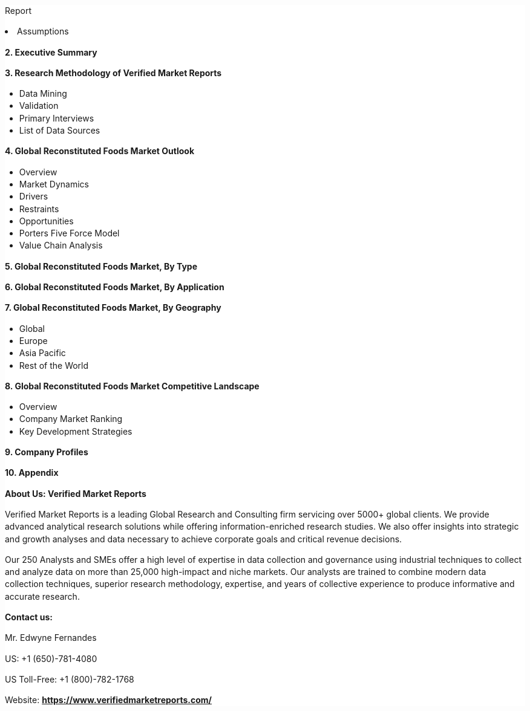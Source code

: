 Report</li><li>Assumptions</li></ul><p id="" class=""><strong>2. Executive Summary</strong></p><p id="" class=""><strong>3. Research Methodology of&nbsp;Verified Market Reports</strong></p><ul><li>Data Mining</li><li>Validation</li><li>Primary Interviews</li><li>List of Data Sources</li></ul><p id="" class=""><strong>4. Global Reconstituted Foods Market Outlook</strong></p><ul><li>Overview</li><li>Market Dynamics</li><li>Drivers</li><li>Restraints</li><li>Opportunities</li><li>Porters Five Force Model</li><li>Value Chain Analysis</li></ul><p id="" class=""><strong>5. Global Reconstituted Foods Market, By&nbsp;Type</strong></p><p id="" class=""><strong>6. Global Reconstituted Foods Market, By Application</strong></p><p id="" class=""><strong>7. Global Reconstituted Foods Market, By Geography</strong></p><ul><li>Global</li><li>Europe</li><li>Asia Pacific</li><li>Rest of the World</li></ul><p id="" class=""><strong>8. Global Reconstituted Foods Market Competitive Landscape</strong></p><ul><li>Overview</li><li>Company Market Ranking</li><li>Key Development Strategies</li></ul><p id="" class=""><strong>9. Company Profiles</strong></p><p id="" class=""><strong>10. Appendix</strong></p><p id="" class=""><strong>About Us: Verified Market Reports</strong></p><p id="" class="">Verified Market Reports is a leading Global Research and Consulting firm servicing over 5000+ global clients. We provide advanced analytical research solutions while offering information-enriched research studies. We also offer insights into strategic and growth analyses and data necessary to achieve corporate goals and critical revenue decisions.</p><p id="" class="">Our 250 Analysts and SMEs offer a high level of expertise in data collection and governance using industrial techniques to collect and analyze data on more than 25,000 high-impact and niche markets. Our analysts are trained to combine modern data collection techniques, superior research methodology, expertise, and years of collective experience to produce informative and accurate research.</p><p id="" class=""><strong>Contact us:</strong></p><p id="" class="">Mr. Edwyne Fernandes</p><p id="" class="">US: +1 (650)-781-4080</p><p id="" class="">US Toll-Free: +1 (800)-782-1768</p><p id="" class="">Website: <a target="" data-test-app-aware-link=""><strong>https://www.verifiedmarketreports.com/</strong></a></p>
